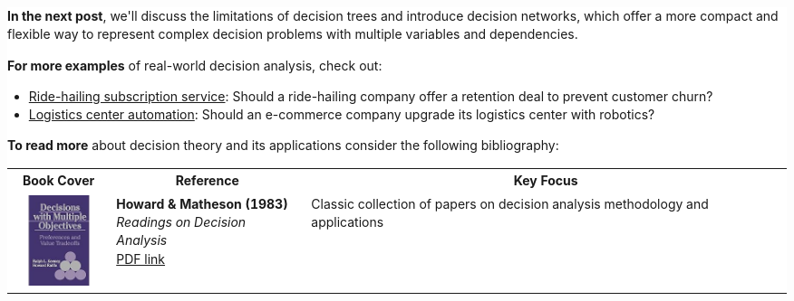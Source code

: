 **In the next post**, we'll discuss the limitations of decision trees and introduce decision networks, which offer a more compact and flexible way to represent complex decision problems with multiple variables and dependencies.

**For more examples** of real-world decision analysis, check out:
* [Ride-hailing subscription service](https://github.com/ferjorosa/decision-theory-llms/tree/main/decision_problems/ride_hailing): Should a ride-hailing company offer a retention deal to prevent customer churn?
* [Logistics center automation](https://github.com/ferjorosa/decision-theory-llms/tree/main/decision_problems/automated_logistics_center): Should an e-commerce company upgrade its logistics center with robotics?

**To read more** about decision theory and its applications consider the following bibliography:

<center>
<table>
  <tr>
    <th>Book Cover</th>
    <th>Reference</th>
    <th>Key Focus</th>
  </tr>
  <tr>
    <td align="center"><img src="/assets/2025-06-01-decision-theory-I/howard_matheson_1983.jpg" width="100" height="100" style="object-fit: cover;"></td>
    <td><strong>Howard & Matheson (1983)</strong><br><em>Readings on Decision Analysis</em><br><a href="https://gwern.net/doc/statistics/decision/1983-howard-readingsondecisionanalysis-v1.pdf">PDF link</a></td>
    <td>Classic collection of papers on decision analysis methodology and applications</td>
  </tr>
  <tr>